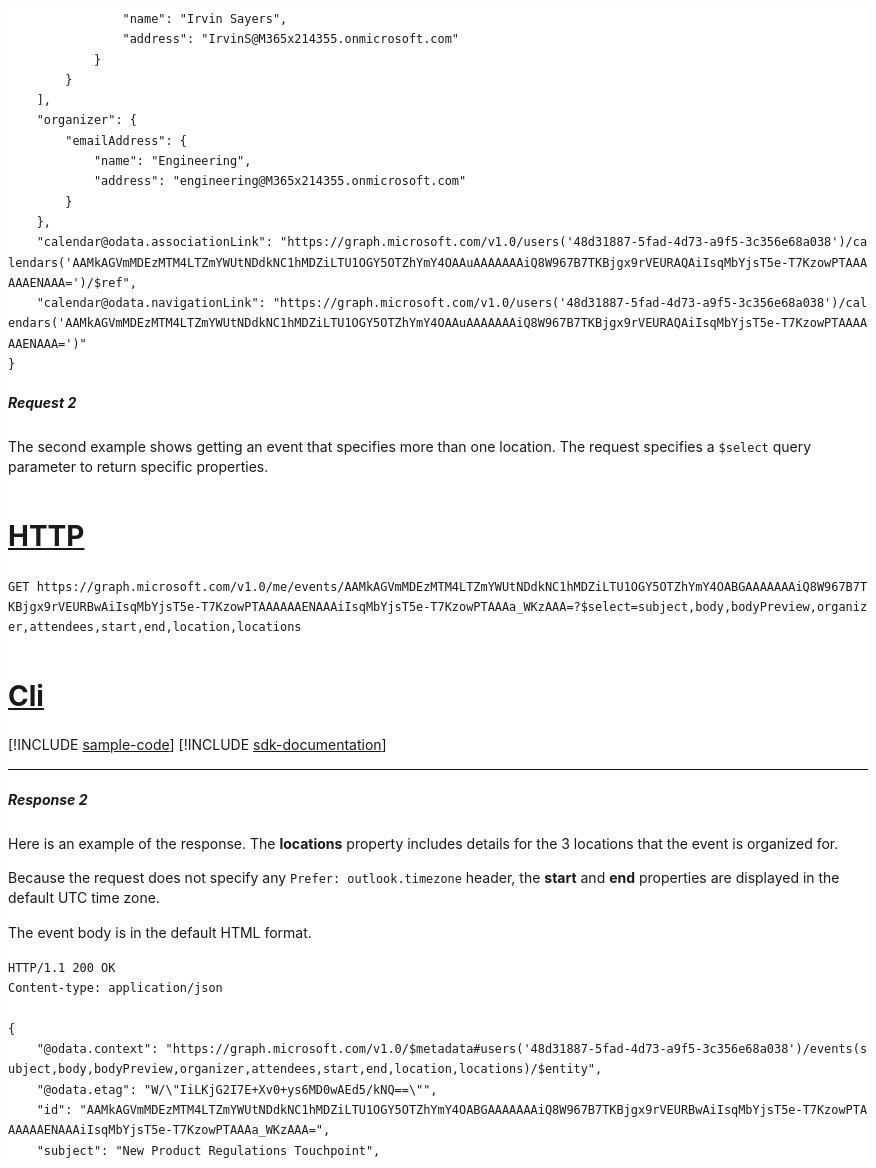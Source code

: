 ```http
                "name": "Irvin Sayers",
                "address": "IrvinS@M365x214355.onmicrosoft.com"
            }
        }
    ],
    "organizer": {
        "emailAddress": {
            "name": "Engineering",
            "address": "engineering@M365x214355.onmicrosoft.com"
        }
    },
    "calendar@odata.associationLink": "https://graph.microsoft.com/v1.0/users('48d31887-5fad-4d73-a9f5-3c356e68a038')/calendars('AAMkAGVmMDEzMTM4LTZmYWUtNDdkNC1hMDZiLTU1OGY5OTZhYmY4OAAuAAAAAAAiQ8W967B7TKBjgx9rVEURAQAiIsqMbYjsT5e-T7KzowPTAAAAAAENAAA=')/$ref",
    "calendar@odata.navigationLink": "https://graph.microsoft.com/v1.0/users('48d31887-5fad-4d73-a9f5-3c356e68a038')/calendars('AAMkAGVmMDEzMTM4LTZmYWUtNDdkNC1hMDZiLTU1OGY5OTZhYmY4OAAuAAAAAAAiQ8W967B7TKBjgx9rVEURAQAiIsqMbYjsT5e-T7KzowPTAAAAAAENAAA=')"
}
```


##### Request 2

The second example shows getting an event that specifies more than one location. The request specifies a `$select` query parameter 
to return specific properties. 


# [HTTP](#tab/http)

```msgraph-interactive
GET https://graph.microsoft.com/v1.0/me/events/AAMkAGVmMDEzMTM4LTZmYWUtNDdkNC1hMDZiLTU1OGY5OTZhYmY4OABGAAAAAAAiQ8W967B7TKBjgx9rVEURBwAiIsqMbYjsT5e-T7KzowPTAAAAAAENAAAiIsqMbYjsT5e-T7KzowPTAAAa_WKzAAA=?$select=subject,body,bodyPreview,organizer,attendees,start,end,location,locations
```

# [Cli](#tab/cli)
[!INCLUDE [sample-code](../includes/snippets/cli/get-event-multiple-locations-cli-snippets.md)]
[!INCLUDE [sdk-documentation](../includes/snippets/snippets-sdk-documentation-link.md)]

---

##### Response 2
Here is an example of the response. The **locations** property includes details for the 3 locations that the event is organized for. 

Because the request does not specify any `Prefer: outlook.timezone` header, 
the **start** and **end** properties are displayed in the default UTC time zone. 

The event body is in the default HTML format.  


```http
HTTP/1.1 200 OK
Content-type: application/json

{
    "@odata.context": "https://graph.microsoft.com/v1.0/$metadata#users('48d31887-5fad-4d73-a9f5-3c356e68a038')/events(subject,body,bodyPreview,organizer,attendees,start,end,location,locations)/$entity",
    "@odata.etag": "W/\"IiLKjG2I7E+Xv0+ys6MD0wAEd5/kNQ==\"",
    "id": "AAMkAGVmMDEzMTM4LTZmYWUtNDdkNC1hMDZiLTU1OGY5OTZhYmY4OABGAAAAAAAiQ8W967B7TKBjgx9rVEURBwAiIsqMbYjsT5e-T7KzowPTAAAAAAENAAAiIsqMbYjsT5e-T7KzowPTAAAa_WKzAAA=",
    "subject": "New Product Regulations Touchpoint",
```